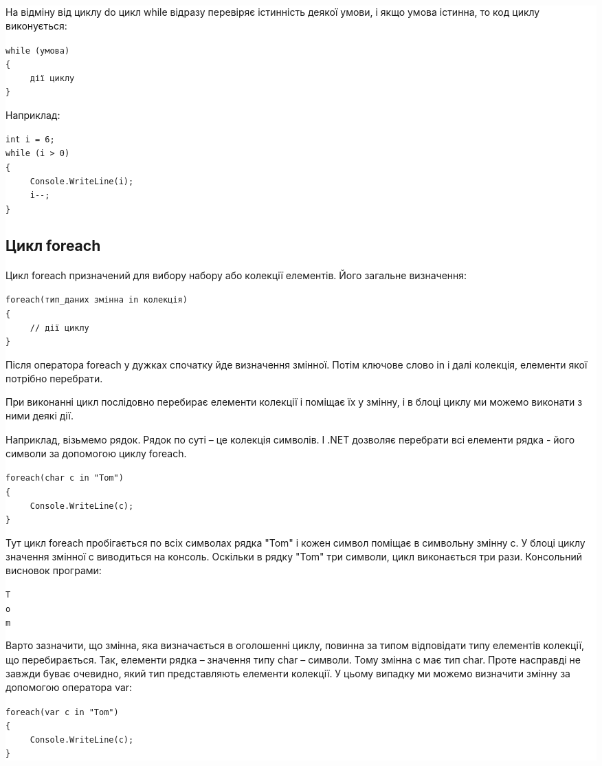 На відміну від циклу do цикл while відразу перевіряє істинність деякої умови, і якщо умова істинна, то код циклу виконується:

	while (умова)
	{
	     дії циклу
	}

Наприклад:

	int i = 6;
	while (i > 0)
	{
	     Console.WriteLine(i);
	     i--;
	}

## Цикл foreach

Цикл foreach призначений для вибору набору або колекції елементів. Його загальне визначення:

	foreach(тип_даних змінна in колекція)
	{
	     // дії циклу
	}

Після оператора foreach у дужках спочатку йде визначення змінної. Потім ключове слово in і далі колекція, елементи якої потрібно перебрати.

При виконанні цикл послідовно перебирає елементи колекції і поміщає їх у змінну, і в блоці циклу ми можемо виконати з ними деякі дії.

Наприклад, візьмемо рядок. Рядок по суті – це колекція символів. І .NET дозволяє перебрати всі елементи рядка - його символи за допомогою циклу foreach.

	foreach(char c in "Tom")
	{
	     Console.WriteLine(c);
	}

Тут цикл foreach пробігається по всіх символах рядка "Tom" і кожен символ поміщає в символьну змінну c. У блоці циклу значення змінної c виводиться на консоль. Оскільки в рядку "Tom" три символи, цикл виконається три рази. Консольний висновок програми:

	T
	o
	m

Варто зазначити, що змінна, яка визначається в оголошенні циклу, повинна за типом відповідати типу елементів колекції, що перебирається. Так, елементи рядка – значення типу char – символи. Тому змінна c має тип char. Проте насправді не завжди буває очевидно, який тип представляють елементи колекції. У цьому випадку ми можемо визначити змінну за допомогою оператора var:

	foreach(var c in "Tom")
	{
	     Console.WriteLine(c);
	}
